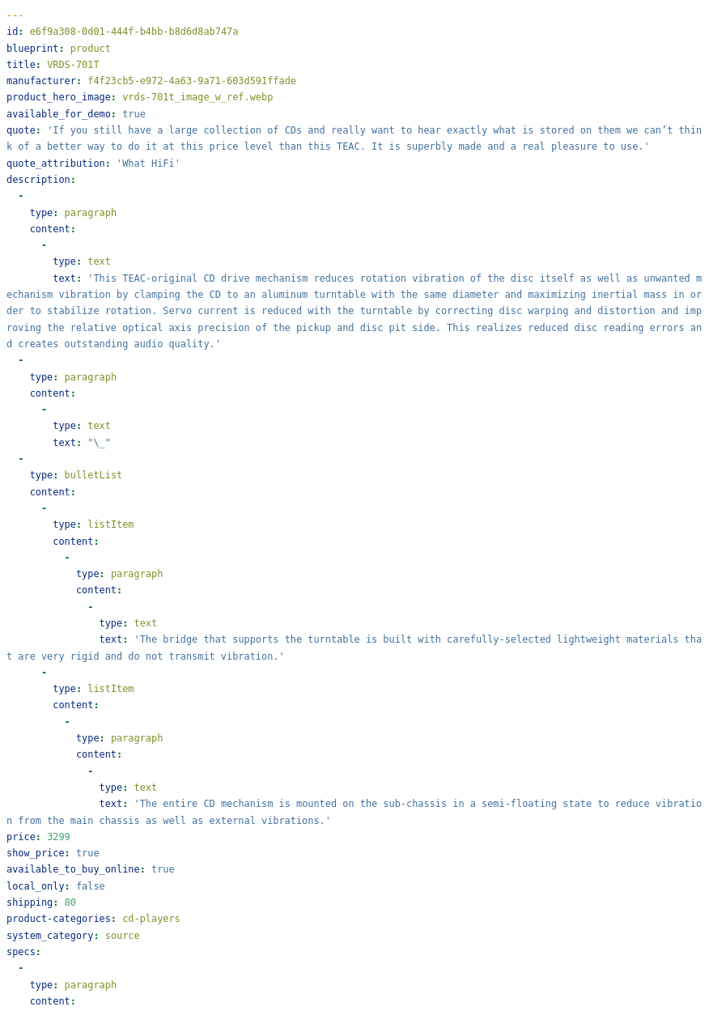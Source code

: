 ```yaml
---
id: e6f9a308-0d01-444f-b4bb-b8d6d8ab747a
blueprint: product
title: VRDS-701T
manufacturer: f4f23cb5-e972-4a63-9a71-603d591ffade
product_hero_image: vrds-701t_image_w_ref.webp
available_for_demo: true
quote: 'If you still have a large collection of CDs and really want to hear exactly what is stored on them we can’t think of a better way to do it at this price level than this TEAC. It is superbly made and a real pleasure to use.'
quote_attribution: 'What HiFi'
description:
  -
    type: paragraph
    content:
      -
        type: text
        text: 'This TEAC-original CD drive mechanism reduces rotation vibration of the disc itself as well as unwanted mechanism vibration by clamping the CD to an aluminum turntable with the same diameter and maximizing inertial mass in order to stabilize rotation. Servo current is reduced with the turntable by correcting disc warping and distortion and improving the relative optical axis precision of the pickup and disc pit side. This realizes reduced disc reading errors and creates outstanding audio quality.'
  -
    type: paragraph
    content:
      -
        type: text
        text: "\_"
  -
    type: bulletList
    content:
      -
        type: listItem
        content:
          -
            type: paragraph
            content:
              -
                type: text
                text: 'The bridge that supports the turntable is built with carefully-selected lightweight materials that are very rigid and do not transmit vibration.'
      -
        type: listItem
        content:
          -
            type: paragraph
            content:
              -
                type: text
                text: 'The entire CD mechanism is mounted on the sub-chassis in a semi-floating state to reduce vibration from the main chassis as well as external vibrations.'
price: 3299
show_price: true
available_to_buy_online: true
local_only: false
shipping: 80
product-categories: cd-players
system_category: source
specs:
  -
    type: paragraph
    content:
```